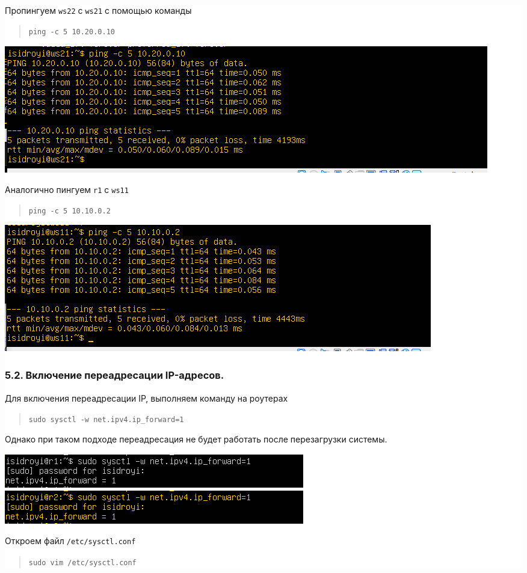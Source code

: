 Пропингуем ` ws22 ` с ` ws21 ` с помощью команды 

> ` ping -c 5 10.20.0.10 `
 
![ping ws22 ws21](screens/5.1_10.png)

Аналогично пингуем ` r1 ` с ` ws11 ` 

> ` ping -c 5 10.10.0.2 `

![ping r1 ws11](screens/5.1_11.png)

### 5.2. Включение переадресации IP-адресов.

Для включения переадресации IP, выполняем команду на роутерах 

> ` sudo sysctl -w net.ipv4.ip_forward=1 `

Однако при таком подходе переадресация не будет работать после перезагрузки системы.

![sysctl w r1](screens/5.2_0.png)
![sysctl w r2](screens/5.2_1.png)

Откроем файл ` /etc/sysctl.conf ` 

> ` sudo vim /etc/sysctl.conf `
